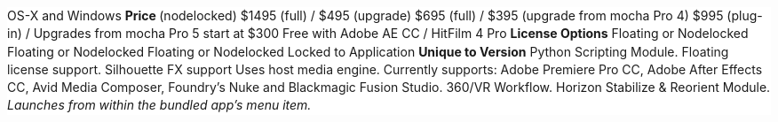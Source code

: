 <td>OS-X and Windows</td>
</tr>
<tr>
<td><strong>Price </strong>(nodelocked)</td>
<td>$1495 (full) / $495 (upgrade)</td>
<td>$695 (full) / $395 (upgrade from mocha Pro 4)</td>
<td> $995 (plug-in) / Upgrades from mocha Pro 5 start at $300</td>
<td>Free with Adobe AE CC / HitFilm 4 Pro</td>
</tr>
<tr>
<td><strong>License Options</strong></td>
<td>Floating or Nodelocked</td>
<td>Floating or Nodelocked</td>
<td> Floating or Nodelocked</td>
<td>Locked to Application</td>
</tr>
<tr>
<td><strong>Unique to Version</strong></td>
<td><span style="color: #1f1f1f;">Python Scripting Module. </span><span style="color: #1f1f1f;">Floating license support.</span> <span style="color: #1f1f1f;">Silhouette FX support</span></td>
<td><span style="color: #1f1f1f;">Uses host media engine. </span><span style="color: #1f1f1f;">Currently supports: Adobe Premiere Pro CC, Adobe After Effects CC, Avid Media Composer, Foundry&#8217;s Nuke and Blackmagic Fusion Studio.</span></td>
<td>360/VR Workflow. Horizon Stabilize &amp; Reorient Module.</td>
<td><em>Launches from within the bundled app&#8217;s menu item.  </em></td>
</tr>
</tbody>
</table>

